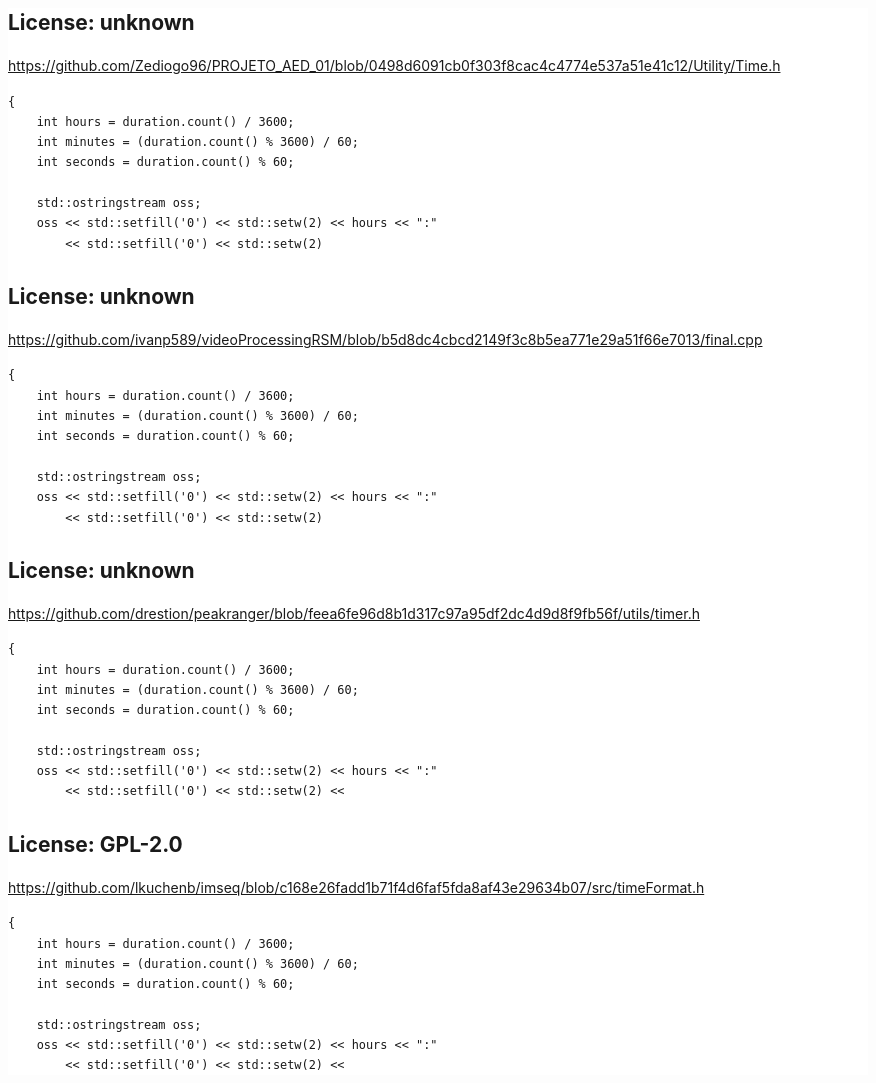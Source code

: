 
## License: unknown
https://github.com/Zediogo96/PROJETO_AED_01/blob/0498d6091cb0f303f8cac4c4774e537a51e41c12/Utility/Time.h

```
{
    int hours = duration.count() / 3600;
    int minutes = (duration.count() % 3600) / 60;
    int seconds = duration.count() % 60;
    
    std::ostringstream oss;
    oss << std::setfill('0') << std::setw(2) << hours << ":"
        << std::setfill('0') << std::setw(2) 
```


## License: unknown
https://github.com/ivanp589/videoProcessingRSM/blob/b5d8dc4cbcd2149f3c8b5ea771e29a51f66e7013/final.cpp

```
{
    int hours = duration.count() / 3600;
    int minutes = (duration.count() % 3600) / 60;
    int seconds = duration.count() % 60;
    
    std::ostringstream oss;
    oss << std::setfill('0') << std::setw(2) << hours << ":"
        << std::setfill('0') << std::setw(2) 
```


## License: unknown
https://github.com/drestion/peakranger/blob/feea6fe96d8b1d317c97a95df2dc4d9d8f9fb56f/utils/timer.h

```
{
    int hours = duration.count() / 3600;
    int minutes = (duration.count() % 3600) / 60;
    int seconds = duration.count() % 60;
    
    std::ostringstream oss;
    oss << std::setfill('0') << std::setw(2) << hours << ":"
        << std::setfill('0') << std::setw(2) << 
```


## License: GPL-2.0
https://github.com/lkuchenb/imseq/blob/c168e26fadd1b71f4d6faf5fda8af43e29634b07/src/timeFormat.h

```
{
    int hours = duration.count() / 3600;
    int minutes = (duration.count() % 3600) / 60;
    int seconds = duration.count() % 60;
    
    std::ostringstream oss;
    oss << std::setfill('0') << std::setw(2) << hours << ":"
        << std::setfill('0') << std::setw(2) << 
```

